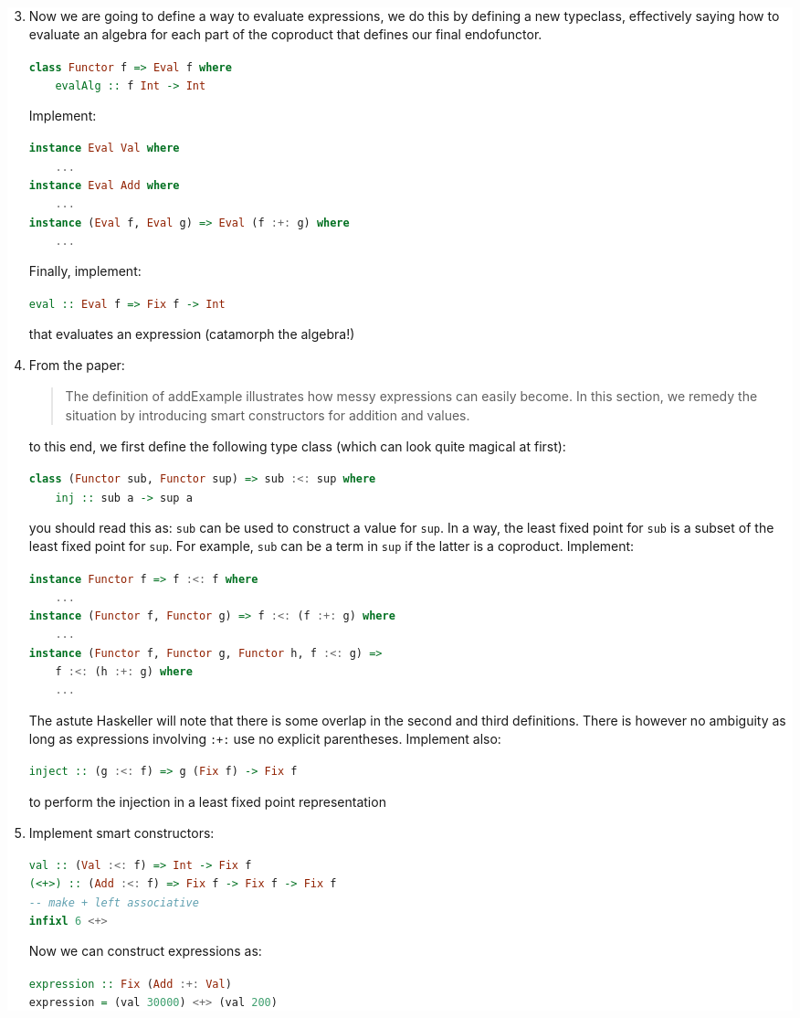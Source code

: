 3. Now we are going to define a way to evaluate expressions, we do this by defining a new typeclass, effectively saying how to evaluate an algebra for each part of the coproduct that defines our final endofunctor.
    ```haskell
    class Functor f => Eval f where
        evalAlg :: f Int -> Int
    ```
    Implement:
    ```haskell
    instance Eval Val where
        ...
    instance Eval Add where
        ...
    instance (Eval f, Eval g) => Eval (f :+: g) where
        ...
    ```
    Finally, implement:
    ```haskell
    eval :: Eval f => Fix f -> Int
    ```
    that evaluates an expression (catamorph the algebra!)
4. From the paper:

    > The definition of addExample illustrates how messy expressions can easily
    > become. In this section, we remedy the situation by introducing smart
    > constructors for addition and values.

    to this end, we first define the following type class (which can look quite magical at first):
    ```haskell
    class (Functor sub, Functor sup) => sub :<: sup where
        inj :: sub a -> sup a
    ```
    you should read this as: `sub` can be used to construct a value for `sup`. In a way, the least fixed point for `sub` is a subset of the least fixed point for `sup`. For example, `sub` can be a term in `sup` if the latter is a coproduct.
    Implement:
    ```haskell
    instance Functor f => f :<: f where
        ...
    instance (Functor f, Functor g) => f :<: (f :+: g) where
        ...
    instance (Functor f, Functor g, Functor h, f :<: g) =>
        f :<: (h :+: g) where
        ...
    ```
    The astute Haskeller will note that there is some overlap in the second and third definitions. There is however no ambiguity as long as expressions involving `:+:` use no explicit parentheses.
    Implement also:
    ```haskell
    inject :: (g :<: f) => g (Fix f) -> Fix f
    ```
    to perform the injection in a least fixed point representation
5. Implement smart constructors:
    ```haskell
    val :: (Val :<: f) => Int -> Fix f
    (<+>) :: (Add :<: f) => Fix f -> Fix f -> Fix f
    -- make + left associative
    infixl 6 <+>
    ```
    Now we can construct expressions as:
    ```haskell
    expression :: Fix (Add :+: Val)
    expression = (val 30000) <+> (val 200)
    ```